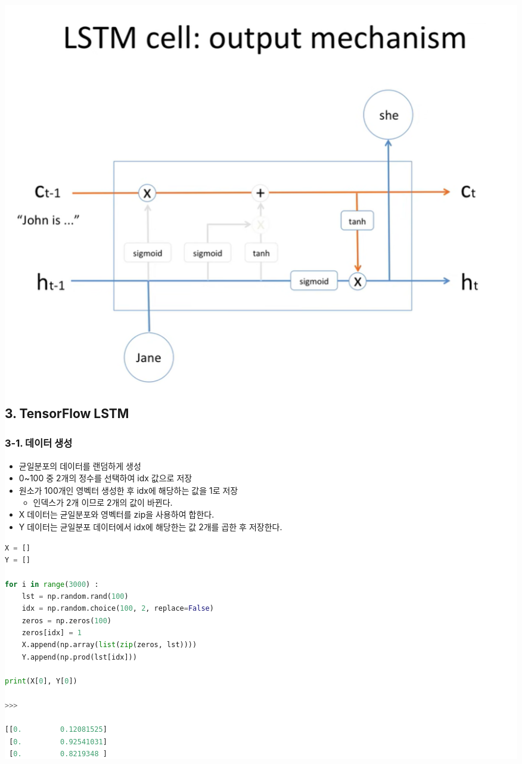 ![lstm_6.png](../images/rnn/lstm_6.png)


## 3. TensorFlow LSTM

### 3-1. 데이터 생성
- 균일분포의 데이터를 랜덤하게 생성
- 0~100 중 2개의 정수를 선택하여 idx 값으로 저장
- 원소가 100개인 영벡터 생성한 후 idx에 해당하는 값을 1로 저장
    - 인덱스가 2개 이므로 2개의 값이 바뀐다.
- X 데이터는 균일분포와 영벡터를 zip을 사용하여 합한다.
- Y 데이터는 균일분포 데이터에서 idx에 해당한는 값 2개를 곱한 후 저장한다.

```python
X = []
Y = []

for i in range(3000) :
    lst = np.random.rand(100)
    idx = np.random.choice(100, 2, replace=False)
    zeros = np.zeros(100)
    zeros[idx] = 1
    X.append(np.array(list(zip(zeros, lst))))
    Y.append(np.prod(lst[idx]))

print(X[0], Y[0])

>>>

[[0.         0.12081525]
 [0.         0.92541031]
 [0.         0.8219348 ]
```